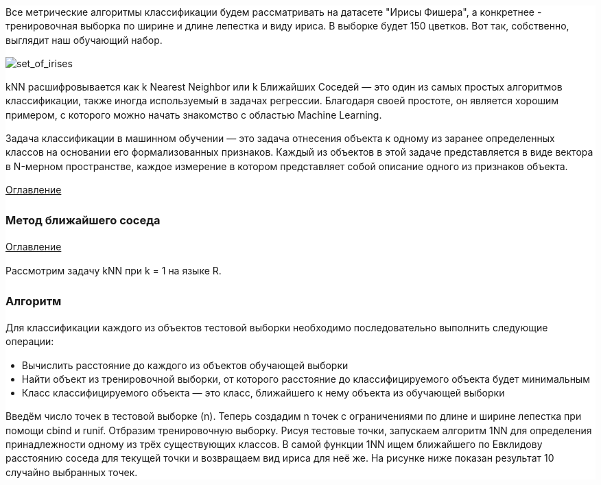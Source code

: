   </tr>
</table>

<p>
  Все метрические алгоритмы классификации будем рассматривать на датасете "Ирисы Фишера", а конкретнее - тренировочная выборка по ширине и длине лепестка и виду ириса. В выборке будет 150 цветков. Вот так, собственно, выглядит наш обучающий набор.
</p>

![set_of_irises](https://github.com/jelupre/ML1/blob/master/images/irises.png)

<p>
  kNN расшифровывается как k Nearest Neighbor или k Ближайших Соседей — это один из самых простых алгоритмов классификации, также иногда используемый в задачах       
  регрессии. Благодаря своей простоте, он является хорошим примером, с которого можно начать знакомство с областью Machine Learning. 
</p>

<p>
  Задача классификации в машинном обучении — это задача отнесения объекта к одному из заранее определенных классов на основании его формализованных признаков. 
  Каждый из объектов в этой задаче представляется в виде вектора в N-мерном пространстве, каждое измерение в котором представляет собой описание одного из признаков 
  объекта. 
</p>

[Оглавление](#Оглавление)

### Метод ближайшего соседа

[Оглавление](#Оглавление)

<p>
  Рассмотрим задачу kNN при k = 1 на языке R.
</p>

<h3>Алгоритм</h3>

Для классификации каждого из объектов тестовой выборки необходимо последовательно выполнить следующие операции:
<ul>
  <li>Вычислить расстояние до каждого из объектов обучающей выборки</li>
  <li>Найти объект из тренировочной выборки, от которого расстояние до классифицируемого объекта будет минимальным</li>
  <li>Класс классифицируемого объекта — это класс, ближайшего к нему объекта из обучающей выборки</li>
</ul>

<p>
  Введём число точек в тестовой выборке (n). Теперь создадим n точек с ограничениями по длине и ширине лепестка при помощи cbind и runif. Отбразим 
  тренировочную выборку. Рисуя тестовые точки, запускаем алгоритм 1NN для определения принадлежности одному из трёх существующих классов. 
  В самой функции 1NN ищем ближайшего по Евклидову расстоянию соседа для текущей точки и возвращаем вид ириса для неё же. 
  На рисунке ниже показан результат 10 случайно выбранных точек.
</p>

